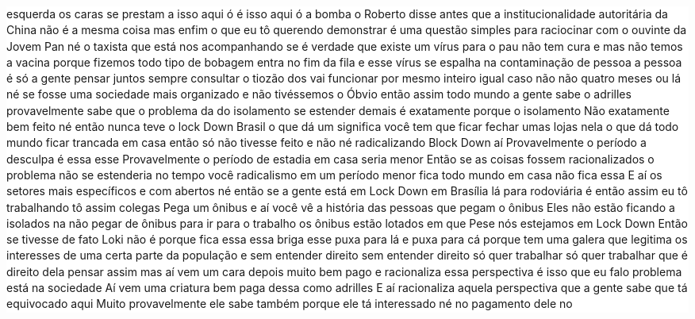 esquerda os caras se prestam a isso aqui
ó é isso aqui ó
a bomba
o Roberto disse antes que a
institucionalidade autoritária da China
não é a mesma coisa mas enfim o que eu
tô querendo demonstrar é uma questão
simples para raciocinar com o ouvinte da
Jovem Pan né o taxista que está nos
acompanhando se é verdade que existe um
vírus para o pau não tem cura e mas não
temos a vacina porque fizemos todo tipo
de bobagem entra no fim da fila e esse
vírus se espalha na contaminação de
pessoa a pessoa é só a gente pensar
juntos sempre consultar o tiozão dos vai
funcionar por mesmo inteiro igual caso
não não quatro meses ou lá né se fosse
uma sociedade mais organizado e não
tivéssemos o Óbvio então assim todo
mundo a gente sabe o adrilles
provavelmente sabe que o problema da do
isolamento se estender demais é
exatamente porque o isolamento Não
exatamente bem feito né então nunca teve
o lock Down Brasil o que dá um significa
você tem que ficar fechar umas lojas
nela o que dá todo mundo ficar trancada
em casa então só não tivesse feito
e não né radicalizando Block Down aí
Provavelmente o período a desculpa é
essa esse Provavelmente o período de
estadia em casa seria menor Então se as
coisas fossem racionalizados o problema
não se estenderia no tempo você
radicalismo em um período menor fica
todo mundo em casa não fica essa E aí os
setores mais específicos e com abertos
né então se a gente está em Lock Down em
Brasília lá para rodoviária é então
assim eu tô trabalhando tô assim colegas
Pega um ônibus e aí você vê a história
das pessoas que pegam o ônibus Eles não
estão ficando a isolados na não pegar de
ônibus para ir para o trabalho os ônibus
estão lotados em que Pese nós estejamos
em Lock Down Então se tivesse de fato
Loki não é porque fica essa essa briga
esse puxa para lá e puxa para cá porque
tem uma galera que legitima os
interesses de uma certa parte da
população
e sem entender direito sem entender
direito só quer trabalhar só quer
trabalhar que é direito dela pensar
assim mas aí vem um cara depois muito
bem pago e racionaliza essa perspectiva
é isso que eu falo problema está na
sociedade Aí vem uma criatura bem paga
dessa como adrilles E aí racionaliza
aquela perspectiva que a gente sabe que
tá equivocado aqui Muito provavelmente
ele sabe também porque ele tá
interessado né no pagamento dele no